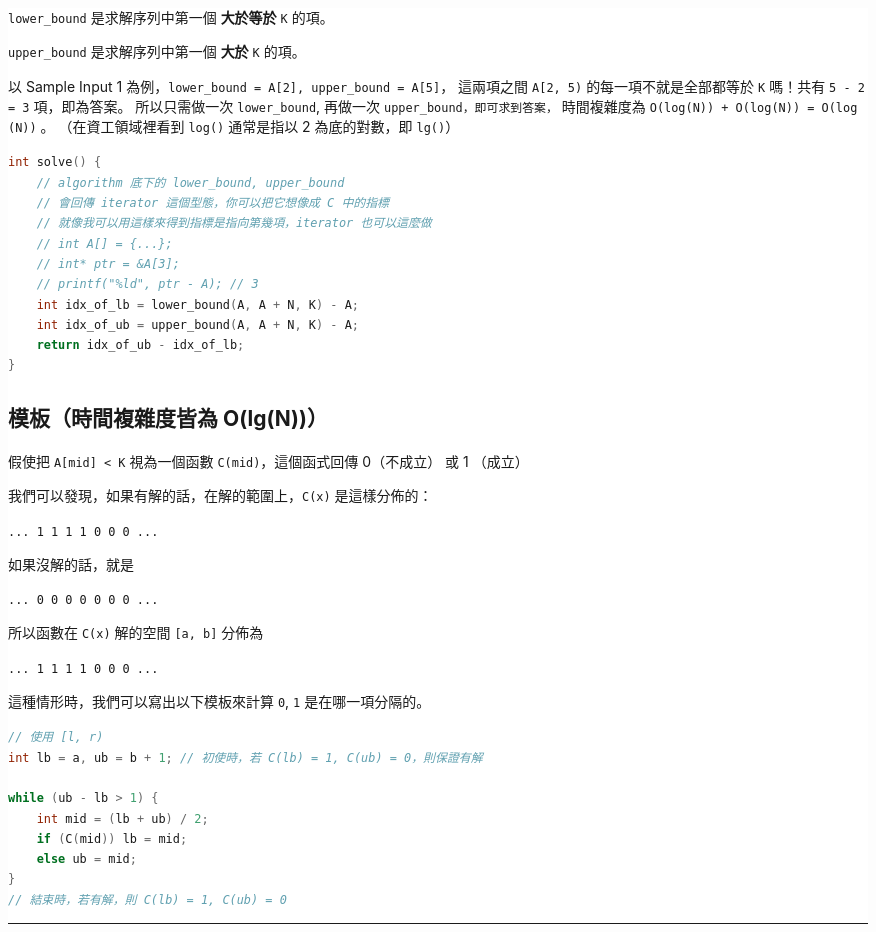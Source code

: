 `lower_bound` 是求解序列中第一個 **大於等於** `K` 的項。

`upper_bound` 是求解序列中第一個 **大於** `K` 的項。

以 Sample Input 1 為例，`lower_bound = A[2], upper_bound = A[5]`，
這兩項之間 `A[2, 5)` 的每一項不就是全部都等於 `K` 嗎！共有 `5 - 2 = 3` 項，即為答案。
所以只需做一次 `lower_bound`, 再做一次 `upper_bound，即可求到答案，`
時間複雜度為 `O(log(N)) + O(log(N)) = O(log(N))` 。
（在資工領域裡看到 `log()` 通常是指以 2 為底的對數，即 `lg()`）

```cpp
int solve() {
    // algorithm 底下的 lower_bound, upper_bound
    // 會回傳 iterator 這個型態，你可以把它想像成 C 中的指標
    // 就像我可以用這樣來得到指標是指向第幾項，iterator 也可以這麼做
    // int A[] = {...};
    // int* ptr = &A[3];
    // printf("%ld", ptr - A); // 3
    int idx_of_lb = lower_bound(A, A + N, K) - A;
    int idx_of_ub = upper_bound(A, A + N, K) - A;
    return idx_of_ub - idx_of_lb;
}
```

## 模板（時間複雜度皆為 O(lg(N))）

假使把 `A[mid] < K` 視為一個函數 `C(mid)`，這個函式回傳 0（不成立） 或 1 （成立）

我們可以發現，如果有解的話，在解的範圍上，`C(x)` 是這樣分佈的：
```
... 1 1 1 1 0 0 0 ...
```
如果沒解的話，就是
```
... 0 0 0 0 0 0 0 ...
```

所以函數在 `C(x)` 解的空間 `[a, b]` 分佈為
```
... 1 1 1 1 0 0 0 ...
```
這種情形時，我們可以寫出以下模板來計算 `0`, `1` 是在哪一項分隔的。

```cpp
// 使用 [l, r)
int lb = a, ub = b + 1; // 初使時，若 C(lb) = 1, C(ub) = 0，則保證有解

while (ub - lb > 1) {
    int mid = (lb + ub) / 2;
    if (C(mid)) lb = mid;
    else ub = mid;
}
// 結束時，若有解，則 C(lb) = 1, C(ub) = 0
```

-----------------
